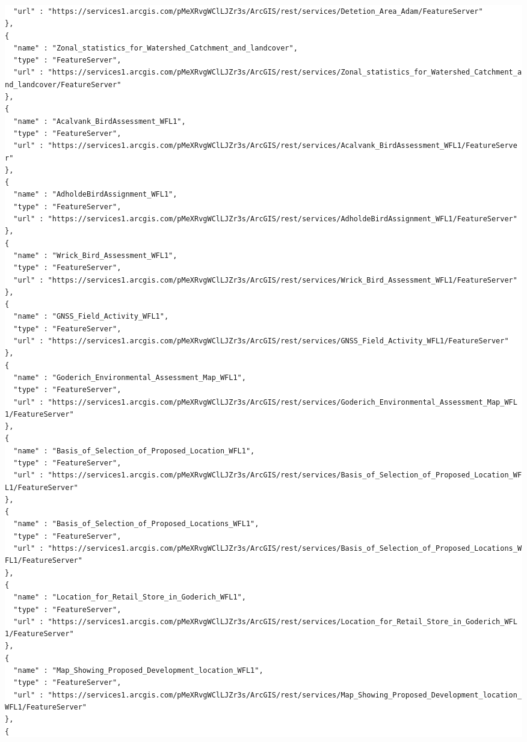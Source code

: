       "url" : "https://services1.arcgis.com/pMeXRvgWClLJZr3s/ArcGIS/rest/services/Detetion_Area_Adam/FeatureServer"
    }, 
    {
      "name" : "Zonal_statistics_for_Watershed_Catchment_and_landcover", 
      "type" : "FeatureServer", 
      "url" : "https://services1.arcgis.com/pMeXRvgWClLJZr3s/ArcGIS/rest/services/Zonal_statistics_for_Watershed_Catchment_and_landcover/FeatureServer"
    }, 
    {
      "name" : "Acalvank_BirdAssessment_WFL1", 
      "type" : "FeatureServer", 
      "url" : "https://services1.arcgis.com/pMeXRvgWClLJZr3s/ArcGIS/rest/services/Acalvank_BirdAssessment_WFL1/FeatureServer"
    }, 
    {
      "name" : "AdholdeBirdAssignment_WFL1", 
      "type" : "FeatureServer", 
      "url" : "https://services1.arcgis.com/pMeXRvgWClLJZr3s/ArcGIS/rest/services/AdholdeBirdAssignment_WFL1/FeatureServer"
    }, 
    {
      "name" : "Wrick_Bird_Assessment_WFL1", 
      "type" : "FeatureServer", 
      "url" : "https://services1.arcgis.com/pMeXRvgWClLJZr3s/ArcGIS/rest/services/Wrick_Bird_Assessment_WFL1/FeatureServer"
    }, 
    {
      "name" : "GNSS_Field_Activity_WFL1", 
      "type" : "FeatureServer", 
      "url" : "https://services1.arcgis.com/pMeXRvgWClLJZr3s/ArcGIS/rest/services/GNSS_Field_Activity_WFL1/FeatureServer"
    }, 
    {
      "name" : "Goderich_Environmental_Assessment_Map_WFL1", 
      "type" : "FeatureServer", 
      "url" : "https://services1.arcgis.com/pMeXRvgWClLJZr3s/ArcGIS/rest/services/Goderich_Environmental_Assessment_Map_WFL1/FeatureServer"
    }, 
    {
      "name" : "Basis_of_Selection_of_Proposed_Location_WFL1", 
      "type" : "FeatureServer", 
      "url" : "https://services1.arcgis.com/pMeXRvgWClLJZr3s/ArcGIS/rest/services/Basis_of_Selection_of_Proposed_Location_WFL1/FeatureServer"
    }, 
    {
      "name" : "Basis_of_Selection_of_Proposed_Locations_WFL1", 
      "type" : "FeatureServer", 
      "url" : "https://services1.arcgis.com/pMeXRvgWClLJZr3s/ArcGIS/rest/services/Basis_of_Selection_of_Proposed_Locations_WFL1/FeatureServer"
    }, 
    {
      "name" : "Location_for_Retail_Store_in_Goderich_WFL1", 
      "type" : "FeatureServer", 
      "url" : "https://services1.arcgis.com/pMeXRvgWClLJZr3s/ArcGIS/rest/services/Location_for_Retail_Store_in_Goderich_WFL1/FeatureServer"
    }, 
    {
      "name" : "Map_Showing_Proposed_Development_location_WFL1", 
      "type" : "FeatureServer", 
      "url" : "https://services1.arcgis.com/pMeXRvgWClLJZr3s/ArcGIS/rest/services/Map_Showing_Proposed_Development_location_WFL1/FeatureServer"
    }, 
    {